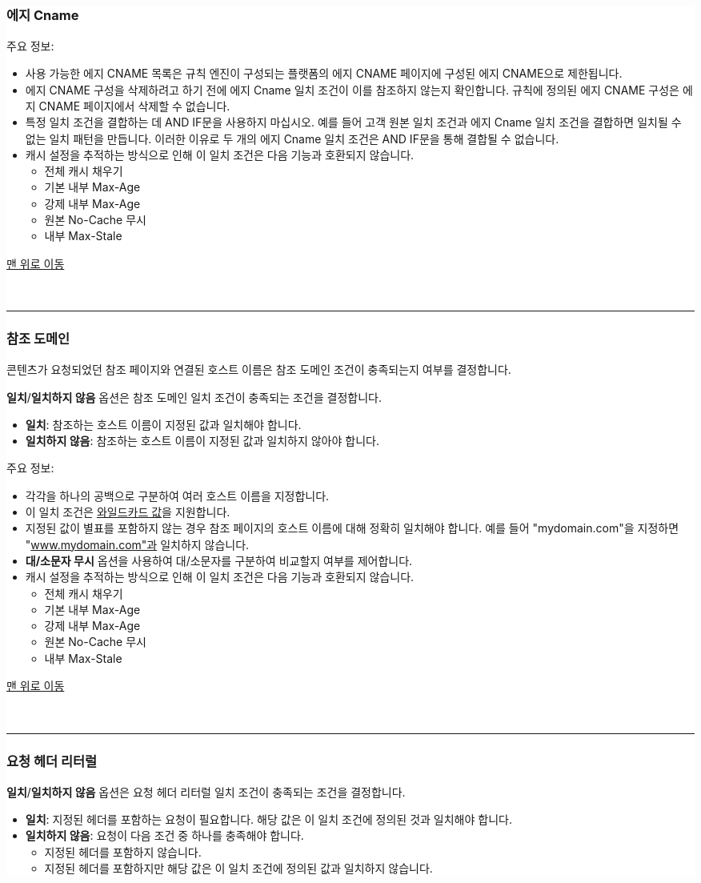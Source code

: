 ### <a name="edge-cname"></a>에지 Cname

주요 정보:

- 사용 가능한 에지 CNAME 목록은 규칙 엔진이 구성되는 플랫폼의 에지 CNAME 페이지에 구성된 에지 CNAME으로 제한됩니다.
- 에지 CNAME 구성을 삭제하려고 하기 전에 에지 Cname 일치 조건이 이를 참조하지 않는지 확인합니다. 규칙에 정의된 에지 CNAME 구성은 에지 CNAME 페이지에서 삭제할 수 없습니다.
- 특정 일치 조건을 결합하는 데 AND IF문을 사용하지 마십시오. 예를 들어 고객 원본 일치 조건과 에지 Cname 일치 조건을 결합하면 일치될 수 없는 일치 패턴을 만듭니다. 이러한 이유로 두 개의 에지 Cname 일치 조건은 AND IF문을 통해 결합될 수 없습니다.
- 캐시 설정을 추적하는 방식으로 인해 이 일치 조건은 다음 기능과 호환되지 않습니다.
  - 전체 캐시 채우기
  - 기본 내부 Max-Age
  - 강제 내부 Max-Age
  - 원본 No-Cache 무시
  - 내부 Max-Stale

[맨 위로 이동](#reference-for-rules-engine-match-conditions)

</br>

---

### <a name="referring-domain"></a>참조 도메인

콘텐츠가 요청되었던 참조 페이지와 연결된 호스트 이름은 참조 도메인 조건이 충족되는지 여부를 결정합니다.

**일치**/**일치하지 않음** 옵션은 참조 도메인 일치 조건이 충족되는 조건을 결정합니다.

- **일치**: 참조하는 호스트 이름이 지정된 값과 일치해야 합니다. 
- **일치하지 않음**: 참조하는 호스트 이름이 지정된 값과 일치하지 않아야 합니다.

주요 정보:

- 각각을 하나의 공백으로 구분하여 여러 호스트 이름을 지정합니다.
- 이 일치 조건은 [와일드카드 값](cdn-verizon-premium-rules-engine-reference.md#wildcard-values)을 지원합니다.
- 지정된 값이 별표를 포함하지 않는 경우 참조 페이지의 호스트 이름에 대해 정확히 일치해야 합니다. 예를 들어 "mydomain.com"을 지정하면 "www.mydomain.com"과 일치하지 않습니다.
- **대/소문자 무시** 옵션을 사용하여 대/소문자를 구분하여 비교할지 여부를 제어합니다.
- 캐시 설정을 추적하는 방식으로 인해 이 일치 조건은 다음 기능과 호환되지 않습니다.
  - 전체 캐시 채우기
  - 기본 내부 Max-Age
  - 강제 내부 Max-Age
  - 원본 No-Cache 무시
  - 내부 Max-Stale

[맨 위로 이동](#reference-for-rules-engine-match-conditions)

</br>

---  

### <a name="request-header-literal"></a>요청 헤더 리터럴

**일치**/**일치하지 않음** 옵션은 요청 헤더 리터럴 일치 조건이 충족되는 조건을 결정합니다.

- **일치**: 지정된 헤더를 포함하는 요청이 필요합니다. 해당 값은 이 일치 조건에 정의된 것과 일치해야 합니다.
- **일치하지 않음**: 요청이 다음 조건 중 하나를 충족해야 합니다.
  - 지정된 헤더를 포함하지 않습니다.
  - 지정된 헤더를 포함하지만 해당 값은 이 일치 조건에 정의된 값과 일치하지 않습니다.
  